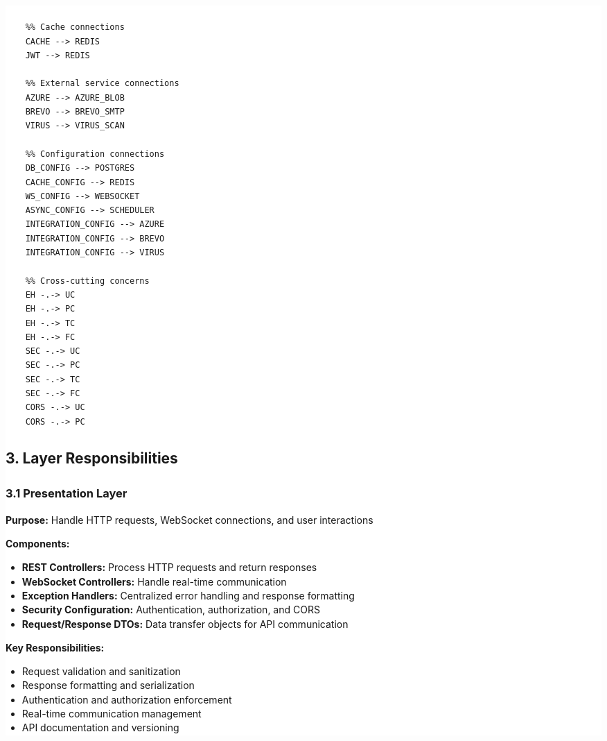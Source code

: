 ```mermaid
    
    %% Cache connections
    CACHE --> REDIS
    JWT --> REDIS
    
    %% External service connections
    AZURE --> AZURE_BLOB
    BREVO --> BREVO_SMTP
    VIRUS --> VIRUS_SCAN
    
    %% Configuration connections
    DB_CONFIG --> POSTGRES
    CACHE_CONFIG --> REDIS
    WS_CONFIG --> WEBSOCKET
    ASYNC_CONFIG --> SCHEDULER
    INTEGRATION_CONFIG --> AZURE
    INTEGRATION_CONFIG --> BREVO
    INTEGRATION_CONFIG --> VIRUS
    
    %% Cross-cutting concerns
    EH -.-> UC
    EH -.-> PC
    EH -.-> TC
    EH -.-> FC
    SEC -.-> UC
    SEC -.-> PC
    SEC -.-> TC
    SEC -.-> FC
    CORS -.-> UC
    CORS -.-> PC
```

## 3. Layer Responsibilities

### 3.1 Presentation Layer
**Purpose:** Handle HTTP requests, WebSocket connections, and user interactions

**Components:**
- **REST Controllers:** Process HTTP requests and return responses
- **WebSocket Controllers:** Handle real-time communication
- **Exception Handlers:** Centralized error handling and response formatting
- **Security Configuration:** Authentication, authorization, and CORS
- **Request/Response DTOs:** Data transfer objects for API communication

**Key Responsibilities:**
- Request validation and sanitization
- Response formatting and serialization
- Authentication and authorization enforcement
- Real-time communication management
- API documentation and versioning
